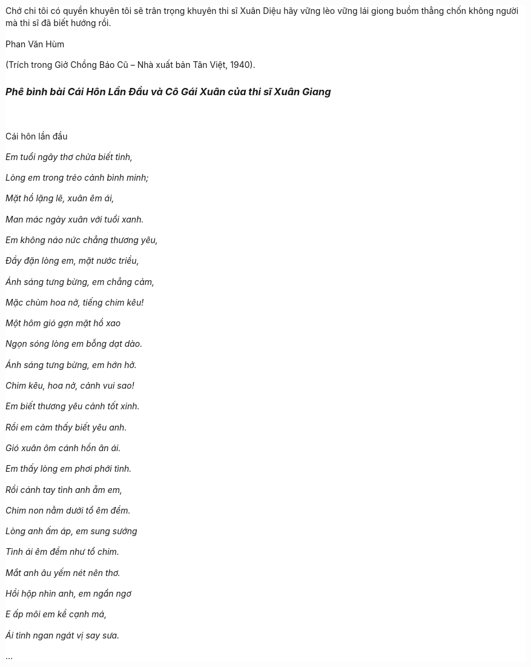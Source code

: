 Chớ chi tôi có quyền khuyên tôi sẽ trân trọng khuyên thi sĩ Xuân Diệu hãy vững lèo vững lái giong buồm thẳng chốn không người mà thi sĩ đã biết hướng rồi.

Phan Văn Hùm

(Trích trong Giở Chồng Báo Cũ – Nhà xuất bản Tân Việt, 1940).

### _Phê bình bài Cái Hôn Lần Đầu và Cô Gái Xuân của thi sĩ Xuân Giang_

‍

Cái hôn lần đầu

_Em tuổi ngây thơ chửa biết tình,_

_Lòng em trong trẻo cảnh bình minh;_

_Mặt hồ lặng lẽ, xuân êm ái,_

_Man mác ngày xuân với tuổi xanh._

_Em không náo nức chẳng thương yêu,_

_Đầy đặn lòng em, mặt nước triều,_

_Ánh sáng tưng bừng, em chẳng cảm,_

_Mặc chùm hoa nở, tiếng chim kêu!_

_Một hôm gió gợn mặt hồ xao_

_Ngọn sóng lòng em bỗng dạt dào._

_Ánh sáng tưng bừng, em hớn hở._

_Chim kêu, hoa nở, cảnh vui sao!_

_Em biết thương yêu cảnh tốt xinh._

_Rồi em cảm thấy biết yêu anh._

_Gió xuân ôm cánh hồn ân ái._

_Em thấy lòng em phơi phới tình._

_Rồi cánh tay tình anh ẵm em,_

_Chim non nằm dưới tổ êm đềm._

_Lòng anh ấm áp, em sung sướng_

_Tình ái êm đềm như tổ chim._

_Mắt anh âu yếm nét nên thơ._

_Hồi hộp nhìn anh, em ngẩn ngơ_

_E ấp môi em kề cạnh má,_

_Ái tình ngan ngát vị say sưa._

…
